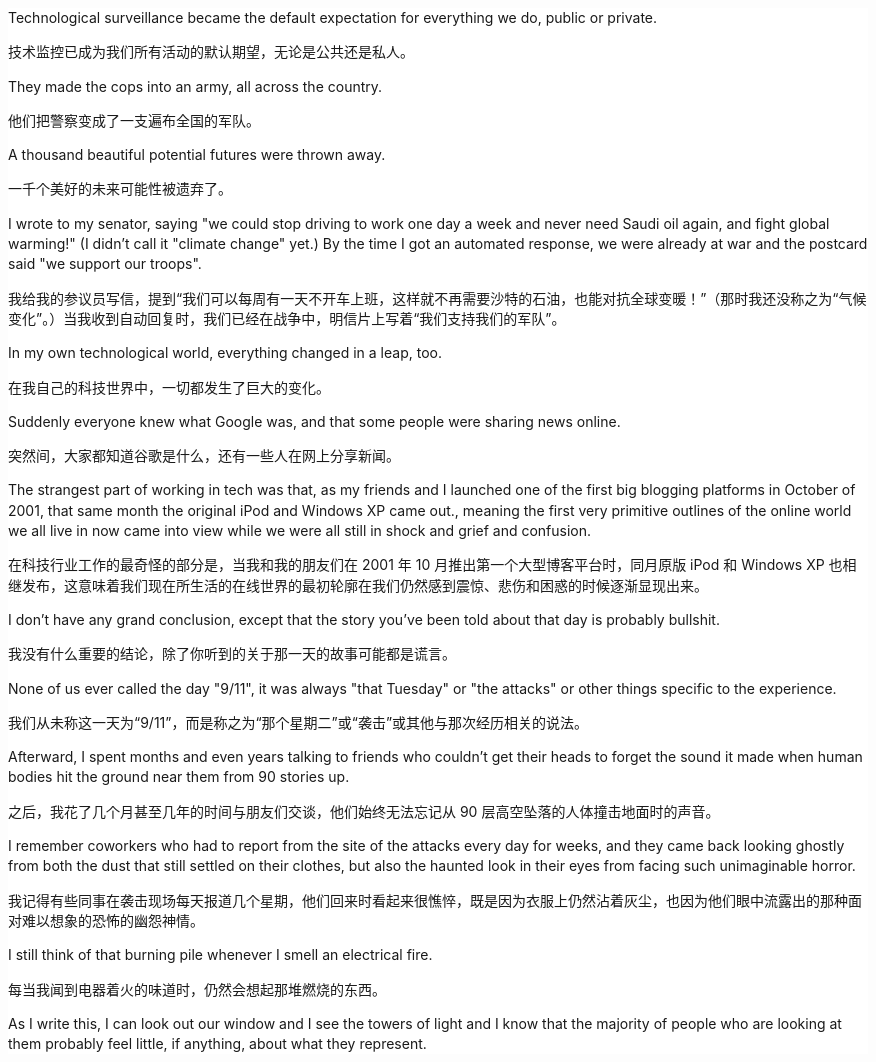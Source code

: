 Technological surveillance became the default expectation for everything we do, public or private.  

技术监控已成为我们所有活动的默认期望，无论是公共还是私人。  

They made the cops into an army, all across the country.  

他们把警察变成了一支遍布全国的军队。  

A thousand beautiful potential futures were thrown away.  

一千个美好的未来可能性被遗弃了。  

I wrote to my senator, saying "we could stop driving to work one day a week and never need Saudi oil again, and fight global warming!" (I didn’t call it "climate change" yet.) By the time I got an automated response, we were already at war and the postcard said "we support our troops".  

我给我的参议员写信，提到“我们可以每周有一天不开车上班，这样就不再需要沙特的石油，也能对抗全球变暖！”（那时我还没称之为“气候变化”。）当我收到自动回复时，我们已经在战争中，明信片上写着“我们支持我们的军队”。

In my own technological world, everything changed in a leap, too.  

在我自己的科技世界中，一切都发生了巨大的变化。  

Suddenly everyone knew what Google was, and that some people were sharing news online.  

突然间，大家都知道谷歌是什么，还有一些人在网上分享新闻。  

The strangest part of working in tech was that, as my friends and I launched one of the first big blogging platforms in October of 2001, that same month the original iPod and Windows XP came out., meaning the first very primitive outlines of the online world we all live in now came into view while we were all still in shock and grief and confusion.  

在科技行业工作的最奇怪的部分是，当我和我的朋友们在 2001 年 10 月推出第一个大型博客平台时，同月原版 iPod 和 Windows XP 也相继发布，这意味着我们现在所生活的在线世界的最初轮廓在我们仍然感到震惊、悲伤和困惑的时候逐渐显现出来。

I don’t have any grand conclusion, except that the story you’ve been told about that day is probably bullshit.  

我没有什么重要的结论，除了你听到的关于那一天的故事可能都是谎言。  

None of us ever called the day "9/11", it was always "that Tuesday" or "the attacks" or other things specific to the experience.  

我们从未称这一天为“9/11”，而是称之为“那个星期二”或“袭击”或其他与那次经历相关的说法。  

Afterward, I spent months and even years talking to friends who couldn’t get their heads to forget the sound it made when human bodies hit the ground near them from 90 stories up.  

之后，我花了几个月甚至几年的时间与朋友们交谈，他们始终无法忘记从 90 层高空坠落的人体撞击地面时的声音。  

I remember coworkers who had to report from the site of the attacks every day for weeks, and they came back looking ghostly from both the dust that still settled on their clothes, but also the haunted look in their eyes from facing such unimaginable horror.  

我记得有些同事在袭击现场每天报道几个星期，他们回来时看起来很憔悴，既是因为衣服上仍然沾着灰尘，也因为他们眼中流露出的那种面对难以想象的恐怖的幽怨神情。  

I still think of that burning pile whenever I smell an electrical fire.  

每当我闻到电器着火的味道时，仍然会想起那堆燃烧的东西。

As I write this, I can look out our window and I see the towers of light and I know that the majority of people who are looking at them probably feel little, if anything, about what they represent.  
